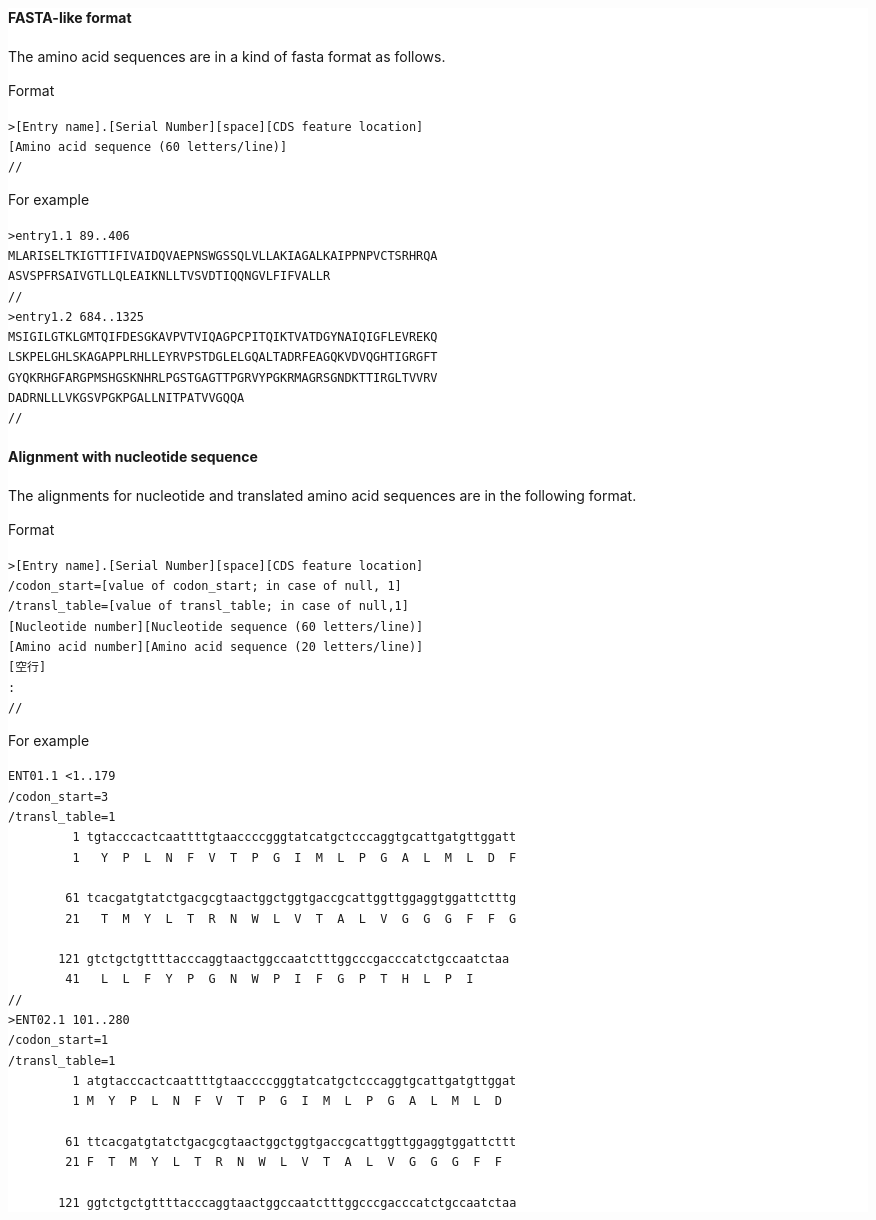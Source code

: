 #### FASTA-like format

The amino acid sequences are in a kind of fasta format as follows.

Format

```
>[Entry name].[Serial Number][space][CDS feature location]
[Amino acid sequence (60 letters/line)]
//
```

For example

```
>entry1.1 89..406
MLARISELTKIGTTIFIVAIDQVAEPNSWGSSQLVLLAKIAGALKAIPPNPVCTSRHRQA
ASVSPFRSAIVGTLLQLEAIKNLLTVSVDTIQQNGVLFIFVALLR
//
>entry1.2 684..1325
MSIGILGTKLGMTQIFDESGKAVPVTVIQAGPCPITQIKTVATDGYNAIQIGFLEVREKQ
LSKPELGHLSKAGAPPLRHLLEYRVPSTDGLELGQALTADRFEAGQKVDVQGHTIGRGFT
GYQKRHGFARGPMSHGSKNHRLPGSTGAGTTPGRVYPGKRMAGRSGNDKTTIRGLTVVRV
DADRNLLLVKGSVPGKPGALLNITPATVVGQQA
//
```

#### Alignment with nucleotide sequence

The alignments for nucleotide and translated amino acid sequences are in the following format.

Format

```
>[Entry name].[Serial Number][space][CDS feature location]
/codon_start=[value of codon_start; in case of null, 1]
/transl_table=[value of transl_table; in case of null,1]
[Nucleotide number][Nucleotide sequence (60 letters/line)]
[Amino acid number][Amino acid sequence (20 letters/line)]
[空行]
:
//
```

For example

```
ENT01.1 <1..179
/codon_start=3
/transl_table=1
         1 tgtacccactcaattttgtaaccccgggtatcatgctcccaggtgcattgatgttggatt
         1   Y  P  L  N  F  V  T  P  G  I  M  L  P  G  A  L  M  L  D  F

        61 tcacgatgtatctgacgcgtaactggctggtgaccgcattggttggaggtggattctttg
        21   T  M  Y  L  T  R  N  W  L  V  T  A  L  V  G  G  G  F  F  G

       121 gtctgctgttttacccaggtaactggccaatctttggcccgacccatctgccaatctaa
        41   L  L  F  Y  P  G  N  W  P  I  F  G  P  T  H  L  P  I  
//
>ENT02.1 101..280
/codon_start=1
/transl_table=1
         1 atgtacccactcaattttgtaaccccgggtatcatgctcccaggtgcattgatgttggat
         1 M  Y  P  L  N  F  V  T  P  G  I  M  L  P  G  A  L  M  L  D

        61 ttcacgatgtatctgacgcgtaactggctggtgaccgcattggttggaggtggattcttt
        21 F  T  M  Y  L  T  R  N  W  L  V  T  A  L  V  G  G  G  F  F

       121 ggtctgctgttttacccaggtaactggccaatctttggcccgacccatctgccaatctaa
```